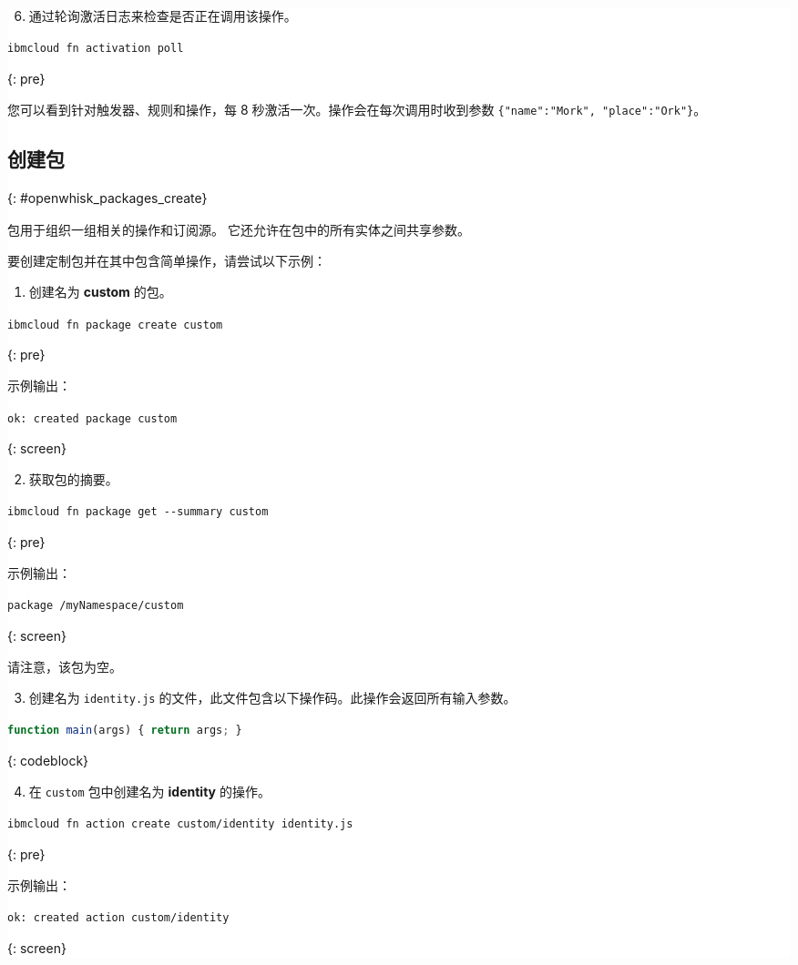 6. 通过轮询激活日志来检查是否正在调用该操作。
  ```
  ibmcloud fn activation poll
  ```
  {: pre}

  您可以看到针对触发器、规则和操作，每 8 秒激活一次。操作会在每次调用时收到参数 `{"name":"Mork", "place":"Ork"}`。

## 创建包
{: #openwhisk_packages_create}

包用于组织一组相关的操作和订阅源。
它还允许在包中的所有实体之间共享参数。

要创建定制包并在其中包含简单操作，请尝试以下示例：

1. 创建名为 **custom** 的包。
  ```
  ibmcloud fn package create custom
  ```
  {: pre}

  示例输出：
  ```
ok: created package custom
  ```
  {: screen}

2. 获取包的摘要。
  ```
  ibmcloud fn package get --summary custom
  ```
  {: pre}

  示例输出：
  ```
package /myNamespace/custom
  ```
  {: screen}

  请注意，该包为空。

3. 创建名为 `identity.js` 的文件，此文件包含以下操作码。此操作会返回所有输入参数。
  ```javascript
  function main(args) { return args; }
  ```
  {: codeblock}

4. 在 `custom` 包中创建名为 **identity** 的操作。
  ```
  ibmcloud fn action create custom/identity identity.js
  ```
  {: pre}

  示例输出：
  ```
ok: created action custom/identity
  ```
  {: screen}
